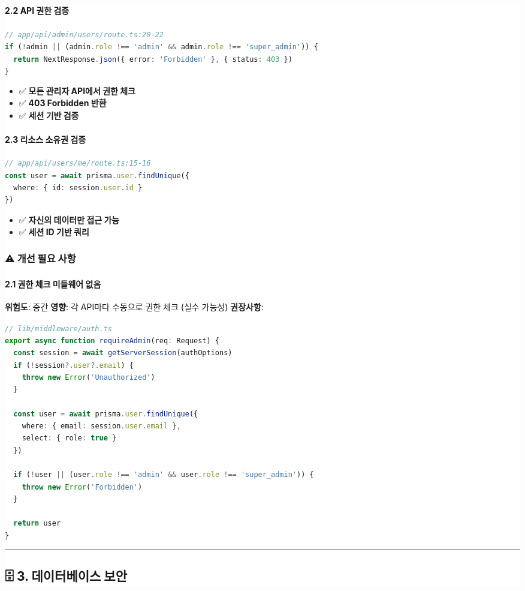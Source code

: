 #### 2.2 API 권한 검증
```typescript
// app/api/admin/users/route.ts:20-22
if (!admin || (admin.role !== 'admin' && admin.role !== 'super_admin')) {
  return NextResponse.json({ error: 'Forbidden' }, { status: 403 })
}
```
- ✅ **모든 관리자 API에서 권한 체크**
- ✅ **403 Forbidden 반환**
- ✅ **세션 기반 검증**

#### 2.3 리소스 소유권 검증
```typescript
// app/api/users/me/route.ts:15-16
const user = await prisma.user.findUnique({
  where: { id: session.user.id }
})
```
- ✅ **자신의 데이터만 접근 가능**
- ✅ **세션 ID 기반 쿼리**

### ⚠️ 개선 필요 사항

#### 2.1 권한 체크 미들웨어 없음
**위험도**: 중간
**영향**: 각 API마다 수동으로 권한 체크 (실수 가능성)
**권장사항**:
```typescript
// lib/middleware/auth.ts
export async function requireAdmin(req: Request) {
  const session = await getServerSession(authOptions)
  if (!session?.user?.email) {
    throw new Error('Unauthorized')
  }

  const user = await prisma.user.findUnique({
    where: { email: session.user.email },
    select: { role: true }
  })

  if (!user || (user.role !== 'admin' && user.role !== 'super_admin')) {
    throw new Error('Forbidden')
  }

  return user
}
```

---

## 🗄️ 3. 데이터베이스 보안
